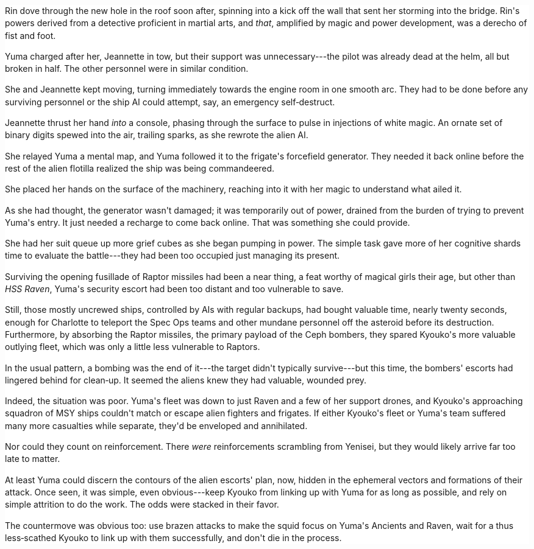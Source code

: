 Rin dove through the new hole in the roof soon after, spinning into a kick off the wall that sent her storming into the bridge. Rin\'s powers derived from a detective proficient in martial arts, and *that*, amplified by magic and power development, was a derecho of fist and foot.

Yuma charged after her, Jeannette in tow, but their support was unnecessary---the pilot was already dead at the helm, all but broken in half. The other personnel were in similar condition.

She and Jeannette kept moving, turning immediately towards the engine room in one smooth arc. They had to be done before any surviving personnel or the ship AI could attempt, say, an emergency self‐destruct.

Jeannette thrust her hand *into* a console, phasing through the surface to pulse in injections of white magic. An ornate set of binary digits spewed into the air, trailing sparks, as she rewrote the alien AI.

She relayed Yuma a mental map, and Yuma followed it to the frigate\'s forcefield generator. They needed it back online before the rest of the alien flotilla realized the ship was being commandeered.

She placed her hands on the surface of the machinery, reaching into it with her magic to understand what ailed it.

As she had thought, the generator wasn\'t damaged; it was temporarily out of power, drained from the burden of trying to prevent Yuma\'s entry. It just needed a recharge to come back online. That was something she could provide.

She had her suit queue up more grief cubes as she began pumping in power. The simple task gave more of her cognitive shards time to evaluate the battle---they had been too occupied just managing its present.

Surviving the opening fusillade of Raptor missiles had been a near thing, a feat worthy of magical girls their age, but other than *HSS Raven*, Yuma\'s security escort had been too distant and too vulnerable to save.

Still, those mostly uncrewed ships, controlled by AIs with regular backups, had bought valuable time, nearly twenty seconds, enough for Charlotte to teleport the Spec Ops teams and other mundane personnel off the asteroid before its destruction. Furthermore, by absorbing the Raptor missiles, the primary payload of the Ceph bombers, they spared Kyouko\'s more valuable outlying fleet, which was only a little less vulnerable to Raptors.

In the usual pattern, a bombing was the end of it---the target didn\'t typically survive---but this time, the bombers\' escorts had lingered behind for clean‐up. It seemed the aliens knew they had valuable, wounded prey.

Indeed, the situation was poor. Yuma\'s fleet was down to just Raven and a few of her support drones, and Kyouko\'s approaching squadron of MSY ships couldn\'t match or escape alien fighters and frigates. If either Kyouko\'s fleet or Yuma\'s team suffered many more casualties while separate, they\'d be enveloped and annihilated.

Nor could they count on reinforcement. There *were* reinforcements scrambling from Yenisei, but they would likely arrive far too late to matter.

At least Yuma could discern the contours of the alien escorts\' plan, now, hidden in the ephemeral vectors and formations of their attack. Once seen, it was simple, even obvious---keep Kyouko from linking up with Yuma for as long as possible, and rely on simple attrition to do the work. The odds were stacked in their favor.

The countermove was obvious too: use brazen attacks to make the squid focus on Yuma\'s Ancients and Raven, wait for a thus less‐scathed Kyouko to link up with them successfully, and don\'t die in the process.

